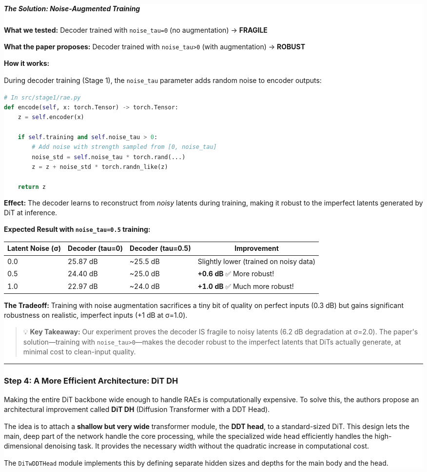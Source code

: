 ##### The Solution: Noise-Augmented Training

**What we tested:** Decoder trained with `noise_tau=0` (no augmentation) → **FRAGILE**

**What the paper proposes:** Decoder trained with `noise_tau>0` (with augmentation) → **ROBUST**

**How it works:**

During decoder training (Stage 1), the `noise_tau` parameter adds random noise to encoder outputs:

```python
# In src/stage1/rae.py
def encode(self, x: torch.Tensor) -> torch.Tensor:
    z = self.encoder(x)
    
    if self.training and self.noise_tau > 0:
        # Add noise with strength sampled from [0, noise_tau]
        noise_std = self.noise_tau * torch.rand(...)
        z = z + noise_std * torch.randn_like(z)
    
    return z
```

**Effect:** The decoder learns to reconstruct from *noisy* latents during training, making it robust to the imperfect latents generated by DiT at inference.

**Expected Result with `noise_tau=0.5` training:**

| Latent Noise (σ) | Decoder (tau=0) | Decoder (tau=0.5) | Improvement |
|-----------------|----------------|-------------------|-------------|
| 0.0 | 25.87 dB | ~25.5 dB | Slightly lower (trained on noisy data) |
| 0.5 | 24.40 dB | ~25.0 dB | **+0.6 dB** ✅ More robust! |
| 1.0 | 22.97 dB | ~24.0 dB | **+1.0 dB** ✅ Much more robust! |

**The Tradeoff:** Training with noise augmentation sacrifices a tiny bit of quality on perfect inputs (0.3 dB) but gains significant robustness on realistic, imperfect inputs (+1 dB at σ=1.0).

> 💡 **Key Takeaway:** Our experiment proves the decoder IS fragile to noisy latents (6.2 dB degradation at σ=2.0). The paper's solution—training with `noise_tau>0`—makes the decoder robust to the imperfect latents that DiTs actually generate, at minimal cost to clean-input quality.

---

### Step 4: A More Efficient Architecture: DiT DH

Making the entire DiT backbone wide enough to handle RAEs is computationally expensive. To solve this, the authors propose an architectural improvement called **DiT DH** (Diffusion Transformer with a DDT Head).

The idea is to attach a **shallow but very wide** transformer module, the **DDT head**, to a standard-sized DiT. This design lets the main, deep part of the network handle the core processing, while the specialized wide head efficiently handles the high-dimensional denoising task. It provides the necessary width without the quadratic increase in computational cost.

The `DiTwDDTHead` module implements this by defining separate hidden sizes and depths for the main body and the head.
